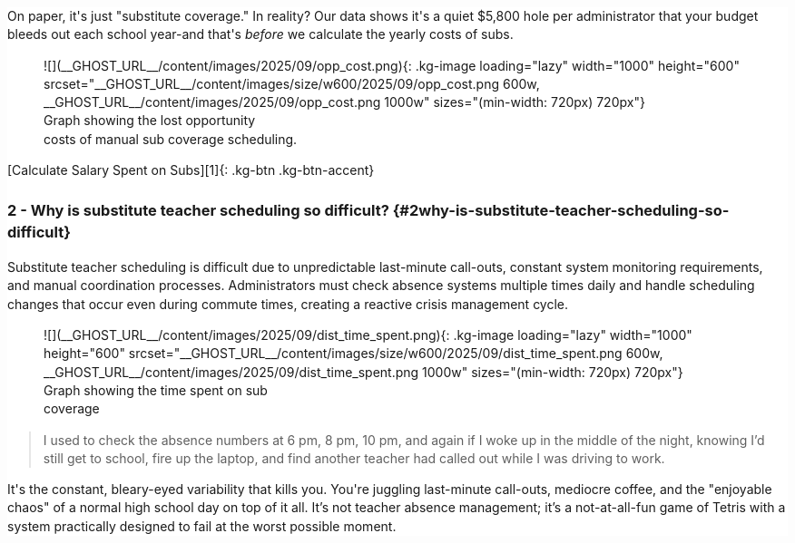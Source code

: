 On paper, it\'s just \"substitute coverage.\" In reality? Our data shows
it\'s a quiet $5,800 hole per administrator that your budget bleeds out
each school year-and that\'s *before* we calculate the yearly costs of
subs.



<figure class="kg-card kg-image-card kg-card-hascaption" markdown="1">
![](__GHOST_URL__/content/images/2025/09/opp_cost.png){: .kg-image
loading="lazy" width="1000" height="600"
srcset="__GHOST_URL__/content/images/size/w600/2025/09/opp_cost.png
600w, __GHOST_URL__/content/images/2025/09/opp_cost.png 1000w"
sizes="(min-width: 720px) 720px"}
<figcaption>
<span style="white-space: pre-wrap;">Graph showing the lost opportunity
costs of manual sub coverage scheduling.</span>
</figcaption>
</figure>

<div class="kg-card kg-button-card kg-align-center" markdown="1">
[Calculate Salary Spent on Subs][1]{: .kg-btn .kg-btn-accent}
</div>

### 2 - Why is substitute teacher scheduling so difficult?   {#2why-is-substitute-teacher-scheduling-so-difficult}

Substitute teacher scheduling is difficult due to unpredictable
last-minute call-outs, constant system monitoring requirements, and
manual coordination processes. Administrators must check absence systems
multiple times daily and handle scheduling changes that occur even
during commute times, creating a reactive crisis management cycle.

<figure class="kg-card kg-image-card kg-card-hascaption" markdown="1">
![](__GHOST_URL__/content/images/2025/09/dist_time_spent.png){:
.kg-image loading="lazy" width="1000" height="600"
srcset="__GHOST_URL__/content/images/size/w600/2025/09/dist_time_spent.png
600w, __GHOST_URL__/content/images/2025/09/dist_time_spent.png 1000w"
sizes="(min-width: 720px) 720px"}
<figcaption>
<span style="white-space: pre-wrap;">Graph showing the time spent on sub
coverage</span>
</figcaption>
</figure>

> I used to check the absence numbers at 6 pm, 8 pm, 10 pm, and again if
> I woke up in the middle of the night, knowing I’d still get to school,
> fire up the laptop, and find another teacher had called out while I
> was driving to work.

It\'s the constant, bleary-eyed variability that kills you. You\'re
juggling last-minute call-outs, mediocre coffee, and the \"enjoyable
chaos\" of a normal high school day on top of it all. It’s not teacher
absence management; it’s a not-at-all-fun game of Tetris with a system
practically designed to fail at the worst possible moment.


[1]: https://lucid-north.com/calculator
[2]: https://lucid=north.com/signup